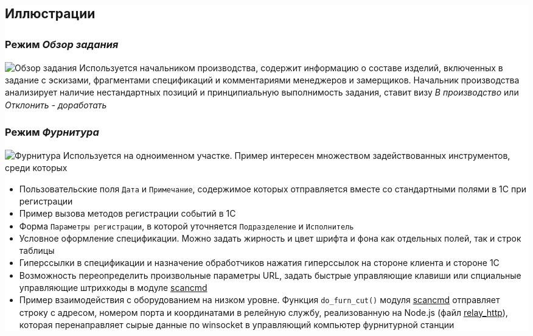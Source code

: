 ## Иллюстрации
### Режим *Обзор задания*
![Обзор задания](data/paperless_view_task.png)
Используется начальником производства, содержит информацию о составе изделий, включенных в задание с эскизами, фрагментами спецификаций и комментариями менеджеров и замерщиков. Начальник производства анализирует наличие нестандартных позиций и принципиальную выполнимость задания, ставит визу *В производство* или *Отклонить - доработать*

### Режим *Фурнитура*
![Фурнитура](data/paperless_furn.png)
Используется на одноименном участке. Пример интересен множеством задействованных инструментов, среди которых
- Пользовательские поля `Дата` и `Примечание`, содержимое которых отправляется вместе со стандартными полями в 1С при регистрации
- Пример вызова методов регистрации событий в 1С
- Форма `Параметры регистрации`, в которой уточняется `Подразделение` и `Исполнитель`
- Условное оформление спецификации. Можно задать жирность и цвет шрифта и фона как отдельных полей, так и строк таблицы
- Гиперссылки в спецификации и назначение обработчиков нажатия гиперссылок на стороне клиента и стороне 1С
- Возможность переопределить произвольные параметры URL, задать быстрые управляющие клавиши или спциальные управляющие штрихкоды в модуле [scancmd](js/scancmd.js)
- Пример взаимодействия с оборудованием на низком уровне. Функция `do_furn_cut()` модуля [scancmd](js/scancmd.js#L178) отправляет строку с адресом, номером порта и координатами в релейную службу, реализованную на Node.js (файл [relay_http](js/relay_http.js)), которая перенаправляет сырые данные по winsocket в управляющий компьютер фурнитурной станции
